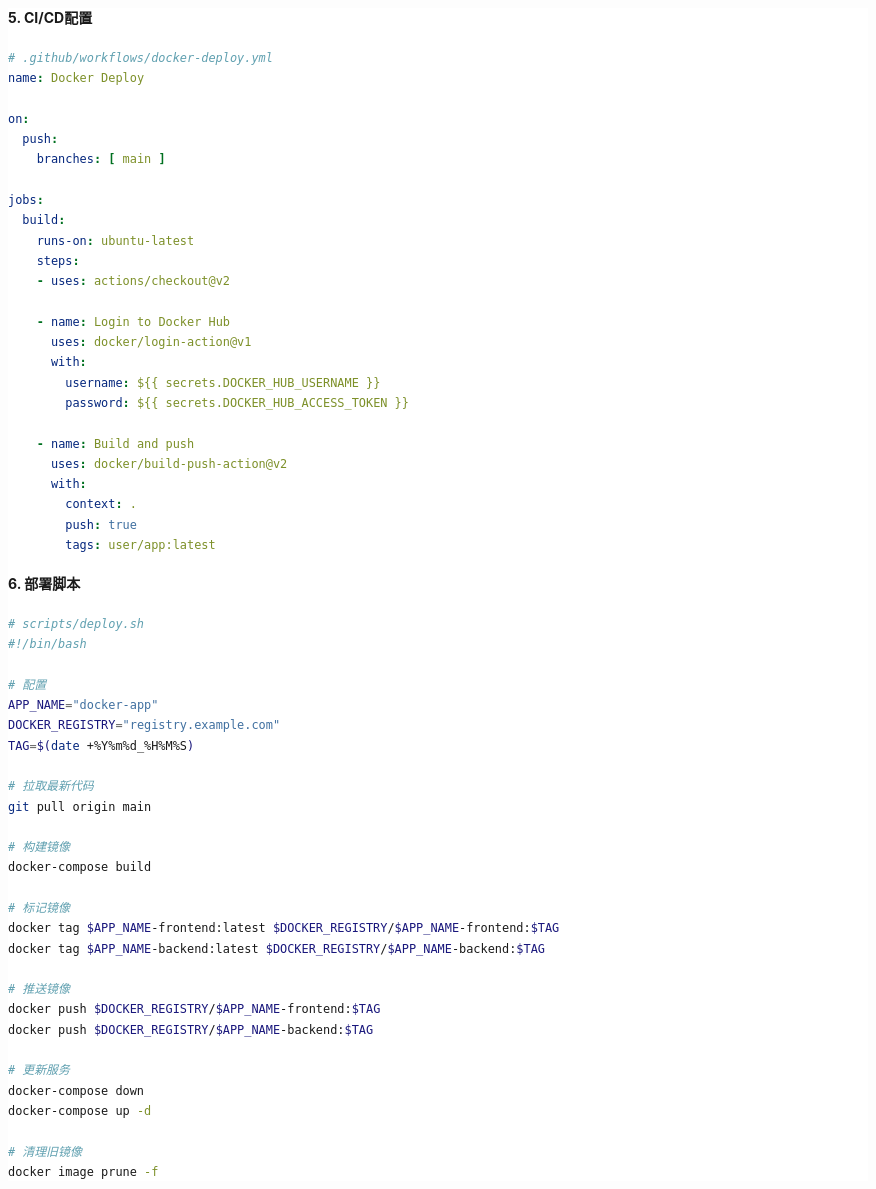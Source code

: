 #### 5. CI/CD配置
```yaml
# .github/workflows/docker-deploy.yml
name: Docker Deploy

on:
  push:
    branches: [ main ]

jobs:
  build:
    runs-on: ubuntu-latest
    steps:
    - uses: actions/checkout@v2
    
    - name: Login to Docker Hub
      uses: docker/login-action@v1
      with:
        username: ${{ secrets.DOCKER_HUB_USERNAME }}
        password: ${{ secrets.DOCKER_HUB_ACCESS_TOKEN }}
    
    - name: Build and push
      uses: docker/build-push-action@v2
      with:
        context: .
        push: true
        tags: user/app:latest
```

#### 6. 部署脚本
```bash
# scripts/deploy.sh
#!/bin/bash

# 配置
APP_NAME="docker-app"
DOCKER_REGISTRY="registry.example.com"
TAG=$(date +%Y%m%d_%H%M%S)

# 拉取最新代码
git pull origin main

# 构建镜像
docker-compose build

# 标记镜像
docker tag $APP_NAME-frontend:latest $DOCKER_REGISTRY/$APP_NAME-frontend:$TAG
docker tag $APP_NAME-backend:latest $DOCKER_REGISTRY/$APP_NAME-backend:$TAG

# 推送镜像
docker push $DOCKER_REGISTRY/$APP_NAME-frontend:$TAG
docker push $DOCKER_REGISTRY/$APP_NAME-backend:$TAG

# 更新服务
docker-compose down
docker-compose up -d

# 清理旧镜像
docker image prune -f
```
